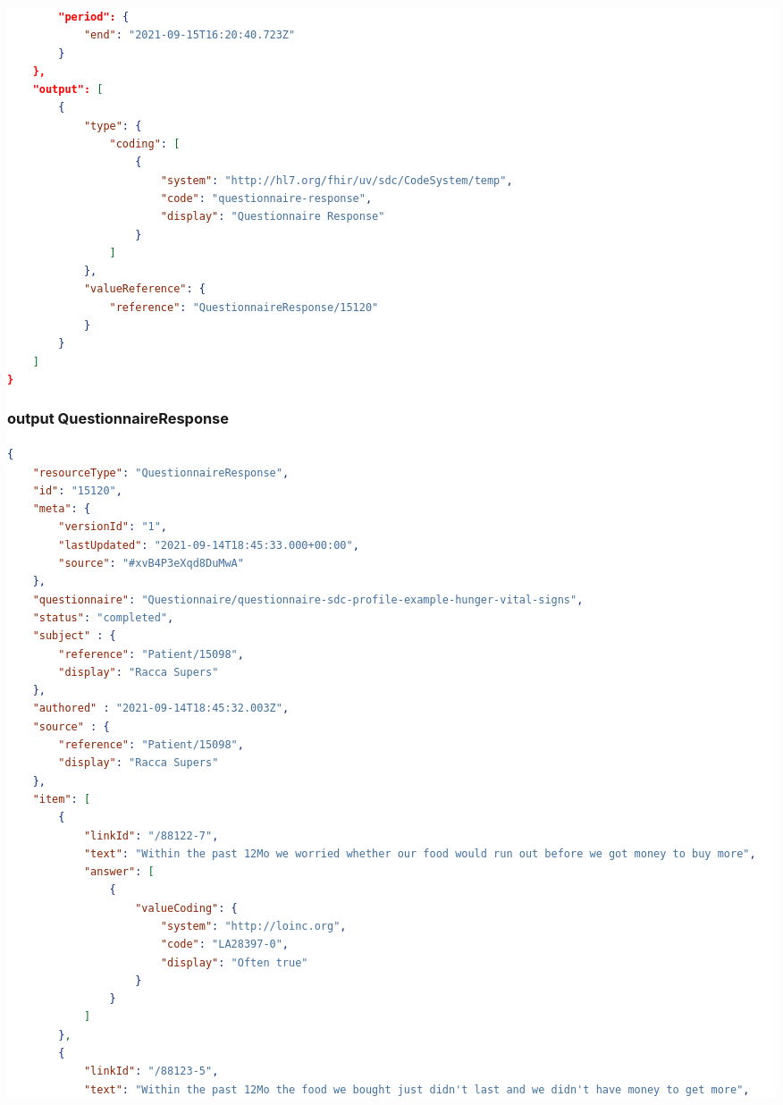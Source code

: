 ```json
		"period": {
			"end": "2021-09-15T16:20:40.723Z"
		}
	},
	"output": [
		{
			"type": {
				"coding": [
					{
						"system": "http://hl7.org/fhir/uv/sdc/CodeSystem/temp",
						"code": "questionnaire-response",
						"display": "Questionnaire Response"
					}
				]
			},
			"valueReference": {
				"reference": "QuestionnaireResponse/15120"
			}
		}
	]
}
```

### output QuestionnaireResponse
```json
{
    "resourceType": "QuestionnaireResponse",
    "id": "15120",
    "meta": {
        "versionId": "1",
        "lastUpdated": "2021-09-14T18:45:33.000+00:00",
        "source": "#xvB4P3eXqd8DuMwA"
    },
    "questionnaire": "Questionnaire/questionnaire-sdc-profile-example-hunger-vital-signs",
    "status": "completed",
	"subject" : {
		"reference": "Patient/15098",
		"display": "Racca Supers"
	},
	"authored" : "2021-09-14T18:45:32.003Z",
	"source" : {
		"reference": "Patient/15098",
		"display": "Racca Supers"
	},
    "item": [
        {
            "linkId": "/88122-7",
            "text": "Within the past 12Mo we worried whether our food would run out before we got money to buy more",
            "answer": [
                {
                    "valueCoding": {
                        "system": "http://loinc.org",
                        "code": "LA28397-0",
                        "display": "Often true"
                    }
                }
            ]
        },
        {
            "linkId": "/88123-5",
            "text": "Within the past 12Mo the food we bought just didn't last and we didn't have money to get more",
```